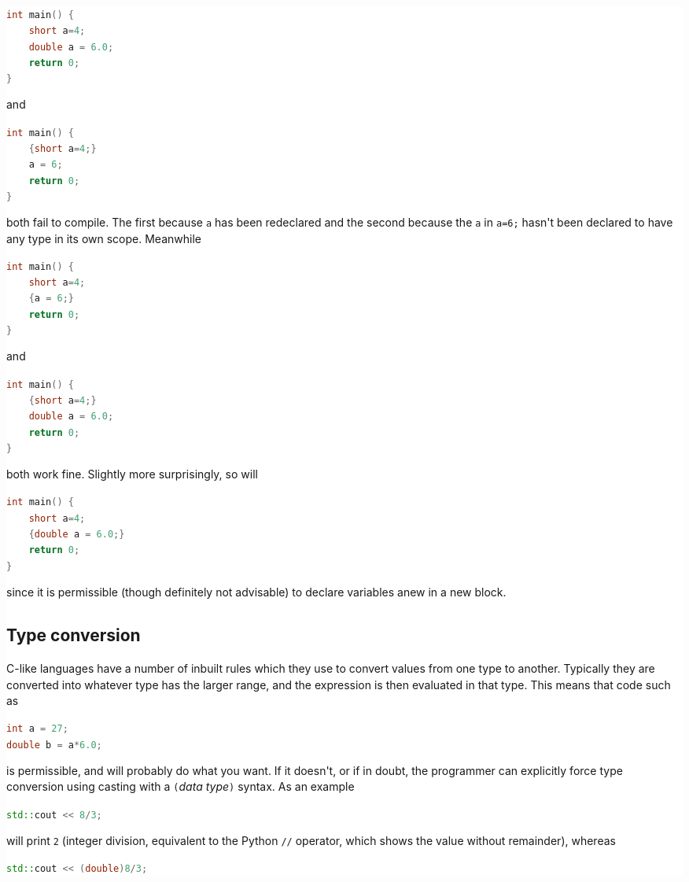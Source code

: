```c++
int main() {
    short a=4;
    double a = 6.0;
    return 0;
}
```
and
```c++
int main() {
    {short a=4;}
    a = 6;
    return 0;
}
```
both fail to compile. The first because `a` has been redeclared and the second because the `a` in `a=6;` hasn't been declared to have any type in its own scope. Meanwhile

```c++
int main() {
    short a=4;
    {a = 6;}
    return 0;
}
```
and
```c++
int main() {
    {short a=4;}
    double a = 6.0;
    return 0;
}
```
both work fine. Slightly more surprisingly, so will
```c++
int main() {
    short a=4;
    {double a = 6.0;}
    return 0;
}
```
since it is permissible (though definitely not advisable) to declare variables anew in a new block.

## Type conversion
```{index} type conversion
```

C-like languages have a number of inbuilt rules which they use to convert values from one type to another. Typically they are converted into whatever type has the larger range, and the expression is then evaluated in that type. This means that code such as

```c++
int a = 27;
double b = a*6.0;
```
is permissible, and will probably do what you want. If it doesn't, or if in doubt, the programmer can explicitly force type conversion using casting with a `(`_data type_`)` syntax. As an example
```c++
std::cout << 8/3;
```
will print `2` (integer division, equivalent to the Python `//` operator, which shows the value without remainder), whereas
```c++
std::cout << (double)8/3;
```